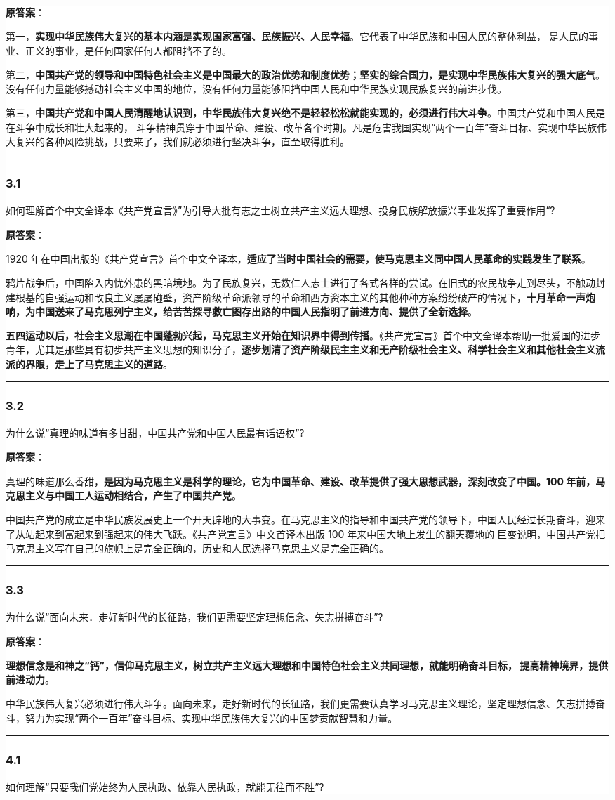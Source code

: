 
**原答案**：

第一，**实现中华民族伟大复兴的基本内涵是实现国家富强、民族振兴、人民幸福**。它代表了中华民族和中国人民的整体利益， 是人民的事业、正义的事业，是任何国家任何人都阻挡不了的。

第二，**中国共产党的领导和中国特色社会主义是中国最大的政治优势和制度优势；坚实的综合国力，是实现中华民族伟大复兴的强大底气**。没有任何力量能够撼动社会主义中国的地位，没有任何力量能够阻挡中国人民和中华民族实现民族复兴的前进步伐。

第三，**中国共产党和中国人民清醒地认识到，中华民族伟大复兴绝不是轻轻松松就能实现的，必须进行伟大斗争**。中国共产党和中国人民是在斗争中成长和壮大起来的， 斗争精神贯穿于中国革命、建设、改革各个时期。凡是危害我国实现“两个一百年”奋斗目标、实现中华民族伟大复兴的各种风险挑战，只要来了，我们就必须进行坚决斗争，直至取得胜利。

----

### 3.1

如何理解首个中文全译本《共产党宣言》”为引导大批有志之士树立共产主义远大理想、投身民族解放振兴事业发挥了重要作用“?

**原答案**：

1920 年在中国出版的《共产党宣言》首个中文全译本，**适应了当时中国社会的需要，使马克思主义同中国人民革命的实践发生了联系**。

鸦片战争后，中国陷入内忧外患的黑暗境地。为了民族复兴，无数仁人志士进行了各式各样的尝试。在旧式的农民战争走到尽头，不触动封建根基的自强运动和改良主义屡屡碰壁，资产阶级革命派领导的革命和西方资本主义的其他种种方案纷纷破产的情况下，**十月革命一声炮响，为中国送来了马克思列宁主义，给苦苦探寻救亡图存出路的中国人民指明了前进方向、提供了全新选择**。

**五四运动以后，社会主义思潮在中国蓬勃兴起，马克思主义开始在知识界中得到传播**。《共产党宣言》首个中文全译本帮助一批爱国的进步青年，尤其是那些具有初步共产主义思想的知识分子，**逐步划清了资产阶级民主主义和无产阶级社会主义、科学社会主义和其他社会主义流派的界限，走上了马克思主义的道路**。

----

### 3.2

为什么说“真理的味道有多甘甜，中国共产党和中国人民最有话语权”?

**原答案**：

真理的味道那么香甜，**是因为马克思主义是科学的理论，它为中国革命、建设、改革提供了强大思想武器，深刻改变了中国。100 年前，马克思主义与中国工人运动相结合，产生了中国共产党**。

中国共产党的成立是中华民族发展史上一个开天辟地的大事变。在马克思主义的指导和中国共产党的领导下，中国人民经过长期奋斗，迎来了从站起来到富起来到强起来的伟大飞跃。《共产党宣言》中文首译本出版 100 年来中国大地上发生的翻天覆地的
巨变说明，中国共产党把马克思主义写在自己的旗帜上是完全正确的，历史和人民选择马克思主义是完全正确的。

----

### 3.3

为什么说“面向未来．走好新时代的长征路，我们更需要坚定理想信念、矢志拼搏奋斗”?

**原答案**：

**理想信念是和神之“钙”，信仰马克思主义，树立共产主义远大理想和中国特色社会主义共同理想，就能明确奋斗目标， 提高精神境界，提供前进动力**。

中华民族伟大复兴必须进行伟大斗争。面向未来，走好新时代的长征路，我们更需要认真学习马克思主义理论，坚定理想信念、矢志拼搏奋斗，努力为实现“两个一百年”奋斗目标、实现中华民族伟大复兴的中国梦贡献智慧和力量。

----

### 4.1

如何理解“只要我们党始终为人民执政、依靠人民执政，就能无往而不胜”?

